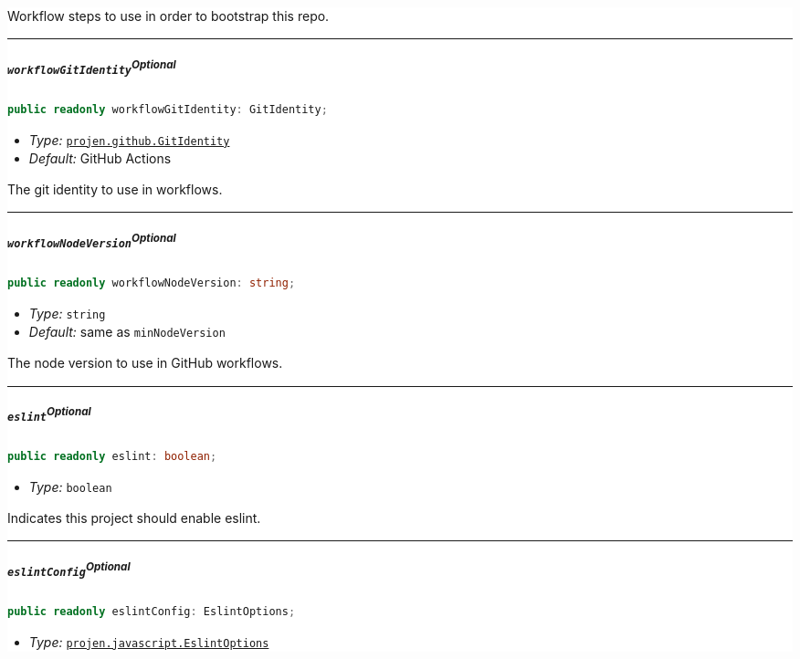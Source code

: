 Workflow steps to use in order to bootstrap this repo.

---

##### `workflowGitIdentity`<sup>Optional</sup> <a name="yarn-projen.YarnWorkspaceProjectOptions.property.workflowGitIdentity" id="yarnprojenyarnworkspaceprojectoptionspropertyworkflowgitidentity"></a>

```typescript
public readonly workflowGitIdentity: GitIdentity;
```

- *Type:* [`projen.github.GitIdentity`](#projen.github.GitIdentity)
- *Default:* GitHub Actions

The git identity to use in workflows.

---

##### `workflowNodeVersion`<sup>Optional</sup> <a name="yarn-projen.YarnWorkspaceProjectOptions.property.workflowNodeVersion" id="yarnprojenyarnworkspaceprojectoptionspropertyworkflownodeversion"></a>

```typescript
public readonly workflowNodeVersion: string;
```

- *Type:* `string`
- *Default:* same as `minNodeVersion`

The node version to use in GitHub workflows.

---

##### `eslint`<sup>Optional</sup> <a name="yarn-projen.YarnWorkspaceProjectOptions.property.eslint" id="yarnprojenyarnworkspaceprojectoptionspropertyeslint"></a>

```typescript
public readonly eslint: boolean;
```

- *Type:* `boolean`

Indicates this project should enable eslint.

---

##### `eslintConfig`<sup>Optional</sup> <a name="yarn-projen.YarnWorkspaceProjectOptions.property.eslintConfig" id="yarnprojenyarnworkspaceprojectoptionspropertyeslintconfig"></a>

```typescript
public readonly eslintConfig: EslintOptions;
```

- *Type:* [`projen.javascript.EslintOptions`](#projen.javascript.EslintOptions)
